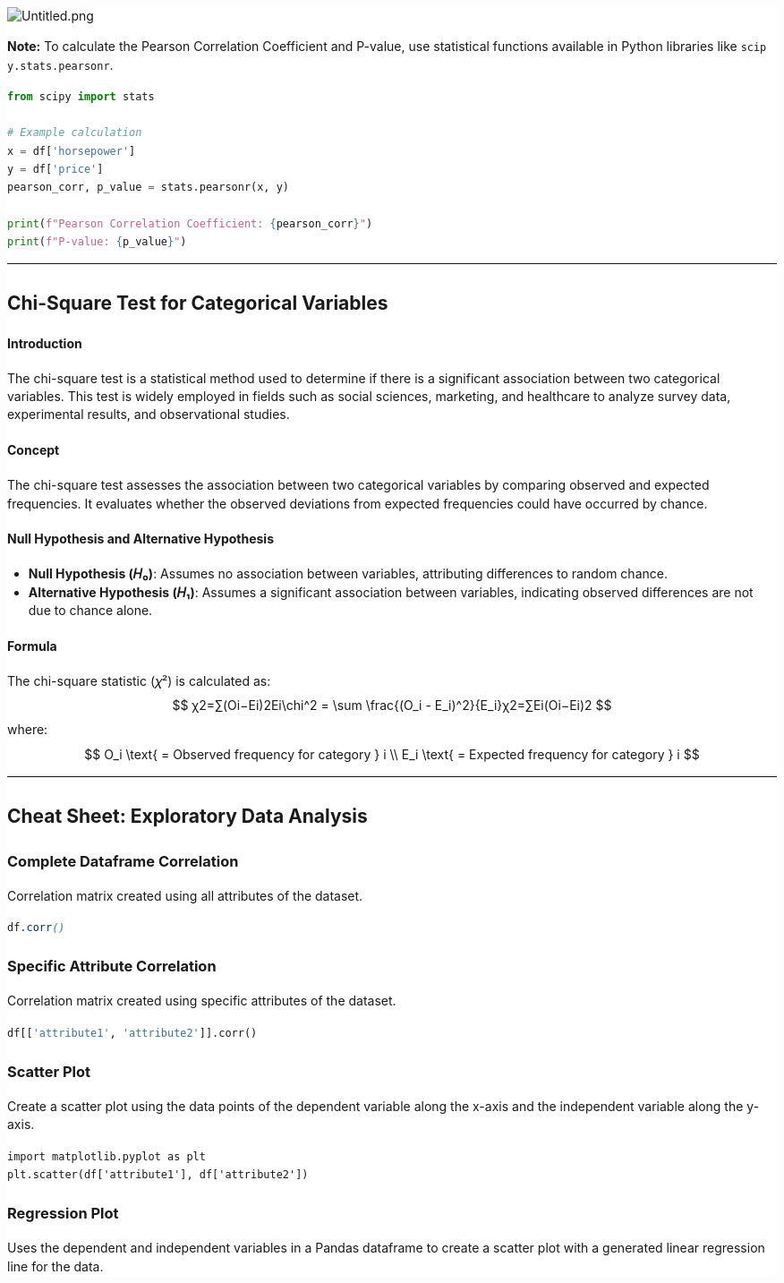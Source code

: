 ![Untitled.png](https://prod-files-secure.s3.us-west-2.amazonaws.com/03e82b26-cccb-4906-bb56-adabcbdc0655/cd3b341e-cc1a-45f7-8aec-cdc00436d270/Untitled.png?X-Amz-Algorithm=AWS4-HMAC-SHA256&X-Amz-Content-Sha256=UNSIGNED-PAYLOAD&X-Amz-Credential=ASIAZI2LB4665JFF5HAU%2F20250131%2Fus-west-2%2Fs3%2Faws4_request&X-Amz-Date=20250131T062104Z&X-Amz-Expires=3600&X-Amz-Security-Token=IQoJb3JpZ2luX2VjEKr%2F%2F%2F%2F%2F%2F%2F%2F%2F%2FwEaCXVzLXdlc3QtMiJHMEUCIFbcr1noC%2BzTKdTpATShPmzss0rHNezLWPp9jDrsVKZ2AiEAiq2KYe5VPSzLqJ45kpgypByfoQXUUUHHm6JribO3Yk8qiAQIs%2F%2F%2F%2F%2F%2F%2F%2F%2F%2F%2FARAAGgw2Mzc0MjMxODM4MDUiDAo8IDcBrHDockSoJCrcA62nNnLsPV9zYc10K4IqQ19xYQ4%2FwuMaZd5sH2HOlIRlNRw4NLCUgzgtjIFd9WetYmimgYjW2Lqcbzrk2kYMw2ViRhqtCD%2Fwvi9D%2BdKI8jXAEC9BWZbpFhLh6iPOEqjoC3ZRzTXXoKQtLSIMyfQKExnqj9YrSWBoaBnnhiaNTm%2FjqH4gm50fRhREil1AgjSuqIHzVnh5HJ0vf6n34cRiRs05HGZKAyTrSDeQEMp2Jo2nTAXD5jYiSnkztZ9698uqT8sG798KQQUZ86O6p%2FYDozV2upzKa1%2FB7EvzdE3BLa%2BVRnq95dpubf6xRDeyY4DTx3KCSK4yym4voXL%2FB3BhA24afT9uZ9uaYgscPS%2Bqs9J7N9YhVykfGcIviiPShImvGFfUisxrgHfXAv7%2F6xMA1%2FUPcg7NDarOMh863UKJKSgduXmNg0N3ZuThX9jmAmnlH0%2BOjw%2BdLj0fDVzQ0FaPRK2Qsvo795FhCRGtstR4vSrgtbBN6eySw%2BL50WsZlsiMYzUVhYTENJcVuvhITPnztMHSHA8fdF2gMG2%2B%2FZG0woU4qlT%2BCmx96uh7WeU2EjvhqIGgSf1CZZhctgBE4uKJZKyCuB9ZmI6ZkmgZEQ5PGrneNwMXKKihrMUyDovVMJnQ8LwGOqUBpPCnfEKpfFYUDYez6xsZI%2BAoxGogxK%2BQFndSk6QAgd07U6lL3UaXGNq8wErlf6PvKnnIRRcQ0hnlU9kgDzLbTBZxB1AdFyW0%2FqUs3ma%2FVZa%2FKRjHhLG2j9sCaeRq2o%2B0HjHdiqCjSvhJfmeZ0oQsdlVjLrTl%2FymMMIAphIiIjv4DV5%2FEIvDzNrDff%2BzbpJ3WzvAuxBlbQAPsNMPYXnq2aDbiJJsT&X-Amz-Signature=7f2a9f5298c28c8af9accc438f2be702bec89d5f79622d51ee475a0111754c13&X-Amz-SignedHeaders=host&x-id=GetObject)

**Note:** To calculate the Pearson Correlation Coefficient and P-value, use statistical functions available in Python libraries like `scipy.stats.pearsonr`.
```python
from scipy import stats

# Example calculation
x = df['horsepower']
y = df['price']
pearson_corr, p_value = stats.pearsonr(x, y)

print(f"Pearson Correlation Coefficient: {pearson_corr}")
print(f"P-value: {p_value}")
```
___
## Chi-Square Test for Categorical Variables
#### Introduction
The chi-square test is a statistical method used to determine if there is a significant association between two categorical variables. This test is widely employed in fields such as social sciences, marketing, and healthcare to analyze survey data, experimental results, and observational studies.
#### Concept
The chi-square test assesses the association between two categorical variables by comparing observed and expected frequencies. It evaluates whether the observed deviations from expected frequencies could have occurred by chance.
#### Null Hypothesis and Alternative Hypothesis
- **Null Hypothesis (𝐻₀)**: Assumes no association between variables, attributing differences to random chance.
- **Alternative Hypothesis (𝐻₁)**: Assumes a significant association between variables, indicating observed differences are not due to chance alone.
#### Formula
The chi-square statistic (𝜒²) is calculated as:
$$ χ2=∑(Oi−Ei)2Ei\chi^2 = \sum \frac{(O_i - E_i)^2}{E_i}χ2=∑Ei(Oi−Ei)2 $$
where:
$$ O_i \text{ = Observed frequency for category } i \\ E_i \text{ = Expected frequency for category } i $$
___
## **Cheat Sheet: Exploratory Data Analysis**
### Complete Dataframe Correlation
Correlation matrix created using all attributes of the dataset.
```scss
df.corr()
```
### Specific Attribute Correlation
Correlation matrix created using specific attributes of the dataset.
```python
df[['attribute1', 'attribute2']].corr()
```
### Scatter Plot
Create a scatter plot using the data points of the dependent variable along the x-axis and the independent variable along the y-axis.
```shell
import matplotlib.pyplot as plt
plt.scatter(df['attribute1'], df['attribute2'])
```
### Regression Plot
Uses the dependent and independent variables in a Pandas dataframe to create a scatter plot with a generated linear regression line for the data.